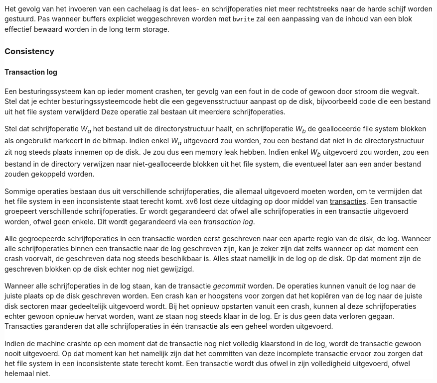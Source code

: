 Het gevolg van het invoeren van een cachelaag is dat lees- en schrijfoperaties niet meer rechtstreeks naar de harde schijf worden gestuurd.
Pas wanneer buffers expliciet weggeschreven worden met `bwrite` zal een aanpassing van de inhoud van een blok effectief bewaard worden in de long term storage.

### Consistency

#### Transaction log

Een besturingssysteem kan op ieder moment crashen, ter gevolg van een fout in de code of gewoon door stroom die wegvalt.
Stel dat je echter besturingssysteemcode hebt die een gegevensstructuur aanpast op de disk, bijvoorbeeld code die een bestand uit het file system verwijderd
Deze operatie zal bestaan uit meerdere schrijfoperaties.

Stel dat schrijfoperatie *W<sub>a</sub>* het bestand uit de directorystructuur haalt, en schrijfoperatie *W<sub>b</sub>* de gealloceerde file system blokken als ongebruikt markeert in de bitmap.
Indien enkel *W<sub>a</sub>* uitgevoerd zou worden, zou een bestand dat niet in de directorystructuur zit nog steeds plaats innemen op de disk.
Je zou dus een memory leak hebben.
Indien enkel *W<sub>b</sub>* uitgevoerd zou worden, zou een bestand in de directory verwijzen naar niet-gealloceerde blokken uit het file system, die eventueel later aan een ander bestand zouden gekoppeld worden.

Sommige operaties bestaan dus uit verschillende schrijfoperaties, die allemaal uitgevoerd moeten worden, om te vermijden dat het file system in een inconsistente staat terecht komt.
xv6 lost deze uitdaging op door middel van [transacties](https://en.wikipedia.org/wiki/Transaction_processing).
Een transactie groepeert verschillende schrijfoperaties.
Er wordt gegarandeerd dat ofwel alle schrijfoperaties in een transactie uitgevoerd worden, ofwel geen enkele.
Dit wordt gegarandeerd via een *transaction log*.

Alle gegroepeerde schrijfoperaties in een transactie worden eerst geschreven naar een aparte regio van de disk, de log.
Wanneer alle schrijfoperaties binnen een transactie naar de log geschreven zijn, kan je zeker zijn dat zelfs wanneer op dat moment een crash voorvalt, de geschreven data nog steeds beschikbaar is.
Alles staat namelijk in de log op de disk.
Op dat moment zijn de geschreven blokken op de disk echter nog niet gewijzigd.

Wanneer alle schrijfoperaties in de log staan, kan de transactie *gecommit* worden.
De operaties kunnen vanuit de log naar de juiste plaats op de disk geschreven worden.
Een crash kan er hoogstens voor zorgen dat het kopiëren van de log naar de juiste disk sectoren maar gedeeltelijk uitgevoerd wordt.
Bij het opnieuw opstarten vanuit een crash, kunnen al deze schrijfoperaties echter gewoon opnieuw hervat worden, want ze staan nog steeds klaar in de log.
Er is dus geen data verloren gegaan.
Transacties garanderen dat alle schrijfoperaties in één transactie als een geheel worden uitgevoerd.

Indien de machine crashte op een moment dat de transactie nog niet volledig klaarstond in de log, wordt de transactie gewoon nooit uitgevoerd.
Op dat moment kan het namelijk zijn dat het committen van deze incomplete transactie ervoor zou zorgen dat het file system in een inconsistente state terecht komt.
Een transactie wordt dus ofwel in zijn volledigheid uitgevoerd, ofwel helemaal niet.
